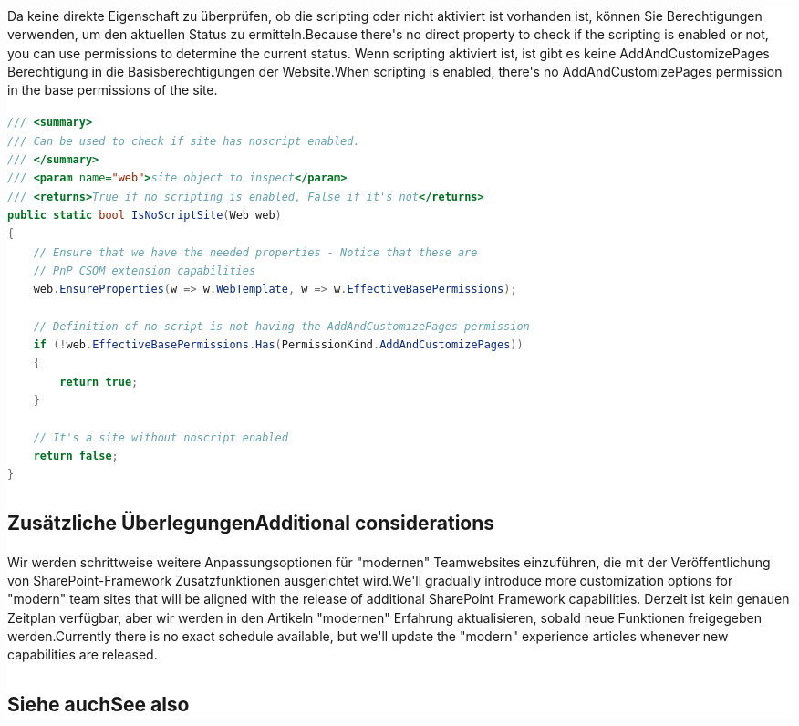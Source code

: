 <span data-ttu-id="a66f8-193">Da keine direkte Eigenschaft zu überprüfen, ob die scripting oder nicht aktiviert ist vorhanden ist, können Sie Berechtigungen verwenden, um den aktuellen Status zu ermitteln.</span><span class="sxs-lookup"><span data-stu-id="a66f8-193">Because there's no direct property to check if the scripting is enabled or not, you can use permissions to determine the current status.</span></span> <span data-ttu-id="a66f8-194">Wenn scripting aktiviert ist, ist gibt es keine AddAndCustomizePages Berechtigung in die Basisberechtigungen der Website.</span><span class="sxs-lookup"><span data-stu-id="a66f8-194">When scripting is enabled, there's no AddAndCustomizePages permission in the base permissions of the site.</span></span>

```C#
/// <summary>
/// Can be used to check if site has noscript enabled.
/// </summary>
/// <param name="web">site object to inspect</param>
/// <returns>True if no scripting is enabled, False if it's not</returns>
public static bool IsNoScriptSite(Web web)
{
    // Ensure that we have the needed properties - Notice that these are 
    // PnP CSOM extension capabilities
    web.EnsureProperties(w => w.WebTemplate, w => w.EffectiveBasePermissions);

    // Definition of no-script is not having the AddAndCustomizePages permission
    if (!web.EffectiveBasePermissions.Has(PermissionKind.AddAndCustomizePages))
    {
        return true;
    }

    // It's a site without noscript enabled
    return false;
}
```

## <a name="additional-considerations"></a><span data-ttu-id="a66f8-195">Zusätzliche Überlegungen</span><span class="sxs-lookup"><span data-stu-id="a66f8-195">Additional considerations</span></span>

<span data-ttu-id="a66f8-196">Wir werden schrittweise weitere Anpassungsoptionen für "modernen" Teamwebsites einzuführen, die mit der Veröffentlichung von SharePoint-Framework Zusatzfunktionen ausgerichtet wird.</span><span class="sxs-lookup"><span data-stu-id="a66f8-196">We'll gradually introduce more customization options for "modern" team sites that will be aligned with the release of additional SharePoint Framework capabilities.</span></span> <span data-ttu-id="a66f8-197">Derzeit ist kein genauen Zeitplan verfügbar, aber wir werden in den Artikeln "modernen" Erfahrung aktualisieren, sobald neue Funktionen freigegeben werden.</span><span class="sxs-lookup"><span data-stu-id="a66f8-197">Currently there is no exact schedule available, but we'll update the "modern" experience articles whenever new capabilities are released.</span></span>

## <a name="see-also"></a><span data-ttu-id="a66f8-198">Siehe auch</span><span class="sxs-lookup"><span data-stu-id="a66f8-198">See also</span></span>
